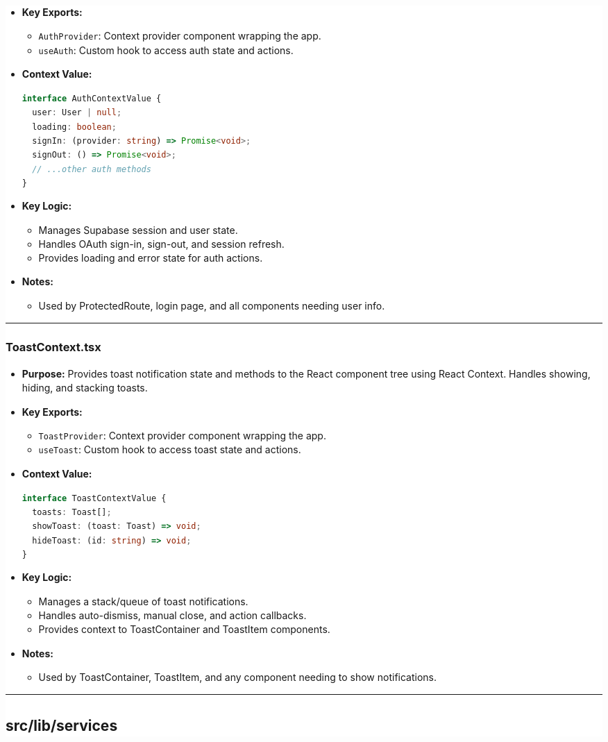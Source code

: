 - **Key Exports:**
  - `AuthProvider`: Context provider component wrapping the app.
  - `useAuth`: Custom hook to access auth state and actions.

- **Context Value:**
  ```ts
  interface AuthContextValue {
    user: User | null;
    loading: boolean;
    signIn: (provider: string) => Promise<void>;
    signOut: () => Promise<void>;
    // ...other auth methods
  }
  ```

- **Key Logic:**
  - Manages Supabase session and user state.
  - Handles OAuth sign-in, sign-out, and session refresh.
  - Provides loading and error state for auth actions.

- **Notes:**
  - Used by ProtectedRoute, login page, and all components needing user info.

---

### ToastContext.tsx

- **Purpose:**
  Provides toast notification state and methods to the React component tree using React Context. Handles showing, hiding, and stacking toasts.

- **Key Exports:**
  - `ToastProvider`: Context provider component wrapping the app.
  - `useToast`: Custom hook to access toast state and actions.

- **Context Value:**
  ```ts
  interface ToastContextValue {
    toasts: Toast[];
    showToast: (toast: Toast) => void;
    hideToast: (id: string) => void;
  }
  ```

- **Key Logic:**
  - Manages a stack/queue of toast notifications.
  - Handles auto-dismiss, manual close, and action callbacks.
  - Provides context to ToastContainer and ToastItem components.

- **Notes:**
  - Used by ToastContainer, ToastItem, and any component needing to show notifications.

---

## src/lib/services

